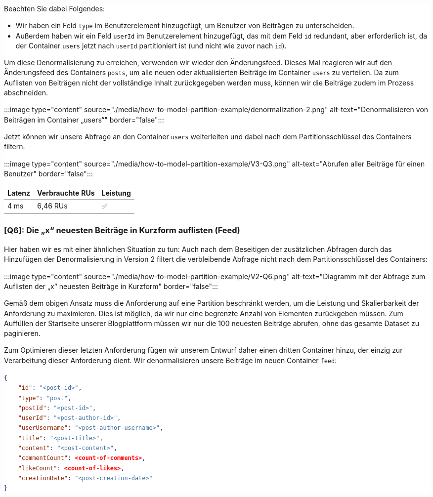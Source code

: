 Beachten Sie dabei Folgendes:

- Wir haben ein Feld `type` im Benutzerelement hinzugefügt, um Benutzer von Beiträgen zu unterscheiden.
- Außerdem haben wir ein Feld `userId` im Benutzerelement hinzugefügt, das mit dem Feld `id` redundant, aber erforderlich ist, da der Container `users` jetzt nach `userId` partitioniert ist (und nicht wie zuvor nach `id`).

Um diese Denormalisierung zu erreichen, verwenden wir wieder den Änderungsfeed. Dieses Mal reagieren wir auf den Änderungsfeed des Containers `posts`, um alle neuen oder aktualisierten Beiträge im Container `users` zu verteilen. Da zum Auflisten von Beiträgen nicht der vollständige Inhalt zurückgegeben werden muss, können wir die Beiträge zudem im Prozess abschneiden.

:::image type="content" source="./media/how-to-model-partition-example/denormalization-2.png" alt-text="Denormalisieren von Beiträgen im Container „users“" border="false":::

Jetzt können wir unsere Abfrage an den Container `users` weiterleiten und dabei nach dem Partitionsschlüssel des Containers filtern.

:::image type="content" source="./media/how-to-model-partition-example/V3-Q3.png" alt-text="Abrufen aller Beiträge für einen Benutzer" border="false":::

| **Latenz** | **Verbrauchte RUs** | **Leistung** |
| --- | --- | --- |
| 4 ms | 6,46 RUs | ✅ |

### <a name="q6-list-the-x-most-recent-posts-created-in-short-form-feed"></a>[Q6]: Die „x“ neuesten Beiträge in Kurzform auflisten (Feed)

Hier haben wir es mit einer ähnlichen Situation zu tun: Auch nach dem Beseitigen der zusätzlichen Abfragen durch das Hinzufügen der Denormalisierung in Version 2 filtert die verbleibende Abfrage nicht nach dem Partitionsschlüssel des Containers:

:::image type="content" source="./media/how-to-model-partition-example/V2-Q6.png" alt-text="Diagramm mit der Abfrage zum Auflisten der „x“ neuesten Beiträge in Kurzform" border="false":::

Gemäß dem obigen Ansatz muss die Anforderung auf eine Partition beschränkt werden, um die Leistung und Skalierbarkeit der Anforderung zu maximieren. Dies ist möglich, da wir nur eine begrenzte Anzahl von Elementen zurückgeben müssen. Zum Auffüllen der Startseite unserer Blogplattform müssen wir nur die 100 neuesten Beiträge abrufen, ohne das gesamte Dataset zu paginieren.

Zum Optimieren dieser letzten Anforderung fügen wir unserem Entwurf daher einen dritten Container hinzu, der einzig zur Verarbeitung dieser Anforderung dient. Wir denormalisieren unsere Beiträge im neuen Container `feed`:

```json
{
    "id": "<post-id>",
    "type": "post",
    "postId": "<post-id>",
    "userId": "<post-author-id>",
    "userUsername": "<post-author-username>",
    "title": "<post-title>",
    "content": "<post-content>",
    "commentCount": <count-of-comments>,
    "likeCount": <count-of-likes>,
    "creationDate": "<post-creation-date>"
}
```
